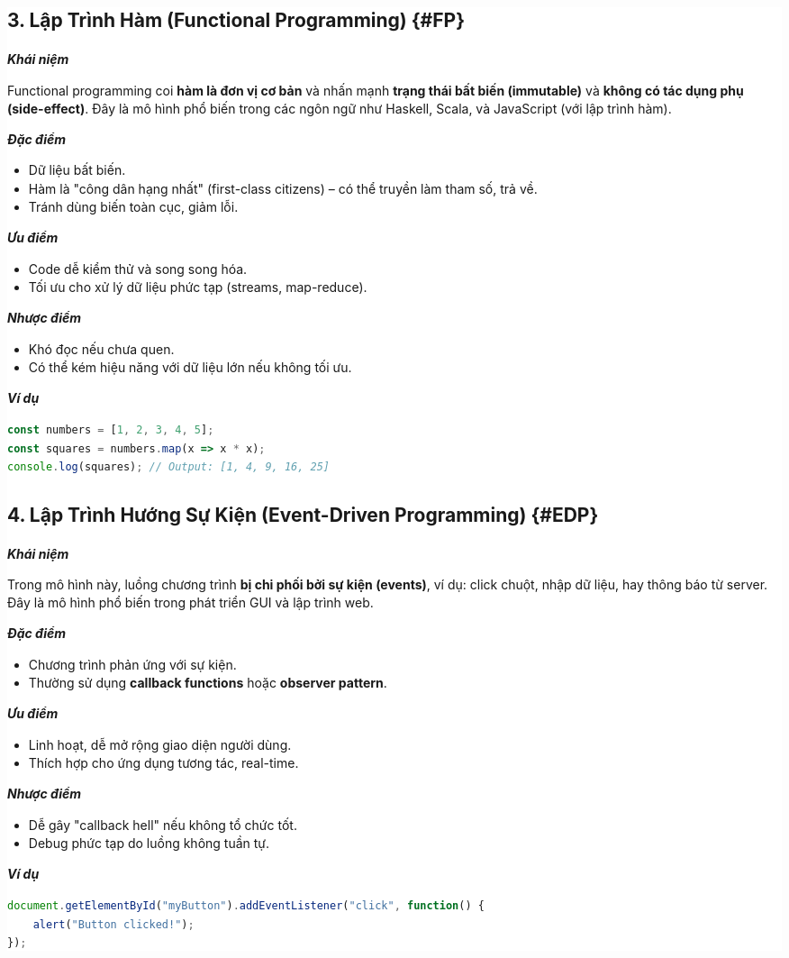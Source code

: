 
## 3. Lập Trình Hàm (Functional Programming) {#FP}

***Khái niệm***

Functional programming coi **hàm là đơn vị cơ bản** và nhấn mạnh **trạng thái bất biến (immutable)** và **không có tác dụng phụ (side-effect)**. Đây là mô hình phổ biến trong các ngôn ngữ như Haskell, Scala, và JavaScript (với lập trình hàm).

***Đặc điểm***

* Dữ liệu bất biến.
* Hàm là "công dân hạng nhất" (first-class citizens) – có thể truyền làm tham số, trả về.
* Tránh dùng biến toàn cục, giảm lỗi.

***Ưu điểm***

* Code dễ kiểm thử và song song hóa.
* Tối ưu cho xử lý dữ liệu phức tạp (streams, map-reduce).

***Nhược điểm***

* Khó đọc nếu chưa quen.
* Có thể kém hiệu năng với dữ liệu lớn nếu không tối ưu.

***Ví dụ***

```javascript
const numbers = [1, 2, 3, 4, 5];
const squares = numbers.map(x => x * x);
console.log(squares); // Output: [1, 4, 9, 16, 25]
```


## 4. Lập Trình Hướng Sự Kiện (Event-Driven Programming) {#EDP}

***Khái niệm***

Trong mô hình này, luồng chương trình **bị chi phối bởi sự kiện (events)**, ví dụ: click chuột, nhập dữ liệu, hay thông báo từ server. Đây là mô hình phổ biến trong phát triển GUI và lập trình web.

***Đặc điểm***

* Chương trình phản ứng với sự kiện.
* Thường sử dụng **callback functions** hoặc **observer pattern**.

***Ưu điểm***

* Linh hoạt, dễ mở rộng giao diện người dùng.
* Thích hợp cho ứng dụng tương tác, real-time.

***Nhược điểm***

* Dễ gây "callback hell" nếu không tổ chức tốt.
* Debug phức tạp do luồng không tuần tự.

***Ví dụ***

```javascript
document.getElementById("myButton").addEventListener("click", function() {
    alert("Button clicked!");
});
```

